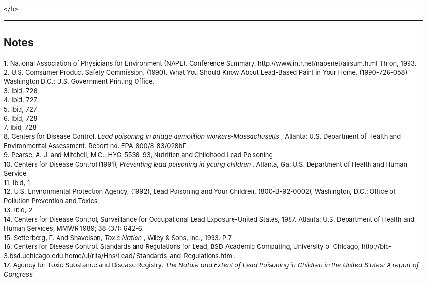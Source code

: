     </b>
   </i>
  </p>
</font>
 <hr/>
 <h2>
  Notes
 </h2>
 <font size="-1">
  <dl>
   <dt>
    1. National Association of Physicians for Environment (NAPE).  Conference Summary. http.//www.intr.net/napenet/airsum.html Thron, 1993.
    <dt>
     2. U.S. Comsumer Product Safety Commission, (1990),  What You Should Know About Lead-Based Paint in Your Home, (1990-726-058), Washington D.C.: U.S. Government Printing Office.
     <dt>
      3. Ibid, 726
      <dt>
       4. Ibid, 727
       <dt>
        5. Ibid, 727
        <dt>
         6. Ibid,  728
         <dt>
          7. Ibid, 728
          <dt>
           8. Centers for Disease Control.
           <i>
            Lead poisoning in bridge demolition workers-Massachusetts
           </i>
           , Atlanta: U.S. Department of Health and Environmental Assessment.  Report no. EPA-600/8-83/028bF.
           <dt>
            9. Pearse, A. J. and Mitchell, M.C., HYG-5536-93, Nutrition and Childhood Lead Poisoning
            <dt>
             10. Centers for Disease Control (1991),
             <i>
              Preventing lead poisoning in young children
             </i>
             , Atlanta, Ga: U.S. Department of Health and Human Service
             <dt>
              11. Ibid, 1
              <dt>
               12. U.S. Environmental Protection Agency, (1992), Lead Poisoning and Your Children, (800-B-92-0002), Washington, D.C.: Office of Pollution Prevention and Toxics.
               <dt>
                13. Ibid, 2
                <dt>
                 14. Centers for Disease Control, Surveillance for Occupational Lead Exposure-United States, 1987.  Atlanta: U.S. Department of Health and Human Services,  MMWR 1989; 38 (37): 642-6.
                 <dt>
                  15. Setterberg, F. And Shavelson,
                  <i>
                   Toxic Nation
                  </i>
                  , Wiley &amp; Sons, Inc., 1993. P.7
                  <dt>
                   16. Centers for Disease Control.  Standards and Regulations for Lead, BSD Academic Computing, University of Chicago, http://bio-3.bsd.uchicago.edu.home/ul/rita/Hhs/Lead/ Standards-and-Regulations.html.
                   <dt>
                    17. Agency for Toxic Substance and Disease Registry.
                    <i>
                     The Nature and Extent of Lead Poisoning in Children in the United States: A report of Congress